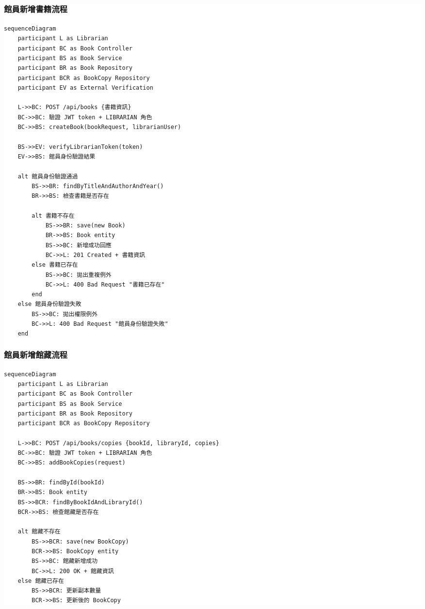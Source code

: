 ### 館員新增書籍流程

```mermaid
sequenceDiagram
    participant L as Librarian
    participant BC as Book Controller
    participant BS as Book Service
    participant BR as Book Repository
    participant BCR as BookCopy Repository
    participant EV as External Verification
    
    L->>BC: POST /api/books {書籍資訊}
    BC->>BC: 驗證 JWT token + LIBRARIAN 角色
    BC->>BS: createBook(bookRequest, librarianUser)
    
    BS->>EV: verifyLibrarianToken(token)
    EV->>BS: 館員身份驗證結果
    
    alt 館員身份驗證通過
        BS->>BR: findByTitleAndAuthorAndYear()
        BR->>BS: 檢查書籍是否存在
        
        alt 書籍不存在
            BS->>BR: save(new Book)
            BR->>BS: Book entity
            BS->>BC: 新增成功回應
            BC->>L: 201 Created + 書籍資訊
        else 書籍已存在
            BS->>BC: 拋出重複例外
            BC->>L: 400 Bad Request "書籍已存在"
        end
    else 館員身份驗證失敗
        BS->>BC: 拋出權限例外
        BC->>L: 400 Bad Request "館員身份驗證失敗"
    end
```

### 館員新增館藏流程

```mermaid
sequenceDiagram
    participant L as Librarian
    participant BC as Book Controller
    participant BS as Book Service
    participant BR as Book Repository
    participant BCR as BookCopy Repository
    
    L->>BC: POST /api/books/copies {bookId, libraryId, copies}
    BC->>BC: 驗證 JWT token + LIBRARIAN 角色
    BC->>BS: addBookCopies(request)
    
    BS->>BR: findById(bookId)
    BR->>BS: Book entity
    BS->>BCR: findByBookIdAndLibraryId()
    BCR->>BS: 檢查館藏是否存在
    
    alt 館藏不存在
        BS->>BCR: save(new BookCopy)
        BCR->>BS: BookCopy entity
        BS->>BC: 館藏新增成功
        BC->>L: 200 OK + 館藏資訊
    else 館藏已存在
        BS->>BCR: 更新副本數量
        BCR->>BS: 更新後的 BookCopy
```